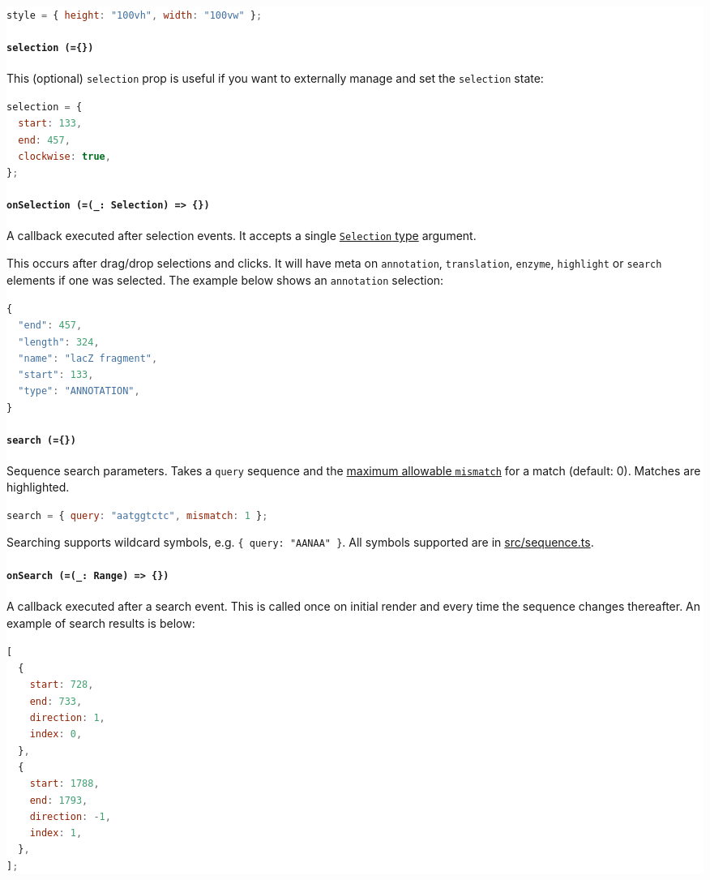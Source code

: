 ```js
style = { height: "100vh", width: "100vw" };
```

#### `selection (={})`

This (optional) `selection` prop is useful if you want to externally manage and set the `selection` state:

```js
selection = {
  start: 133,
  end: 457,
  clockwise: true,
};
```

#### `onSelection (=(_: Selection) => {})`

A callback executed after selection events. It accepts a single [`Selection` type](https://github.com/Lattice-Automation/seqviz/blob/01f6e7b956d18281d4d901b47c4a4becd75f0dc6/src/handlers/selection.tsx#L19) argument.

This occurs after drag/drop selections and clicks. It will have meta on `annotation`, `translation`, `enzyme`, `highlight` or `search` elements if one was selected. The example below shows an `annotation` selection:

```js
{
  "end": 457,
  "length": 324,
  "name": "lacZ fragment",
  "start": 133,
  "type": "ANNOTATION",
}
```

#### `search (={})`

Sequence search parameters. Takes a `query` sequence and the [maximum allowable `mismatch`](https://en.wikipedia.org/wiki/Hamming_distance) for a match (default: 0). Matches are highlighted.

```js
search = { query: "aatggtctc", mismatch: 1 };
```

Searching supports wildcard symbols, e.g. `{ query: "AANAA" }`. All symbols supported are in [src/sequence.ts](src/sequence.ts).

#### `onSearch (=(_: Range) => {})`

A callback executed after a search event. This is called once on initial render and every time the sequence changes thereafter. An example of search results is below:

```js
[
  {
    start: 728,
    end: 733,
    direction: 1,
    index: 0,
  },
  {
    start: 1788,
    end: 1793,
    direction: -1,
    index: 1,
  },
];
```
